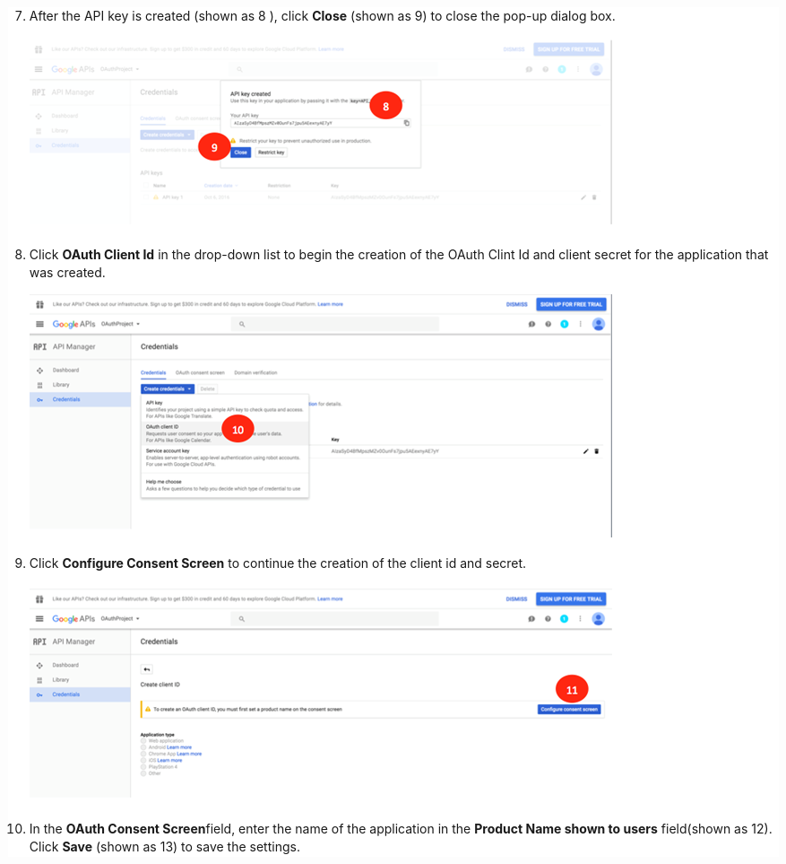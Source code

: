7.  After the API key is created (shown as 8 ), click **Close** (shown as 9) to close the pop-up dialog box.
    
    ![](Resources/Images/google7.png)
    
8.  Click **OAuth Client Id** in the drop-down list to begin the creation of the OAuth Clint Id and client secret for the application that was created.
    
    ![](Resources/Images/google8.png)
    
9.  Click **Configure Consent Screen** to continue the creation of the client id and secret.
    
    ![](Resources/Images/google9.png)
    
10. In the **OAuth Consent Screen**field, enter the name of the application in the **Product Name shown to users** field(shown as 12). Click **Save** (shown as 13) to save the settings.
    